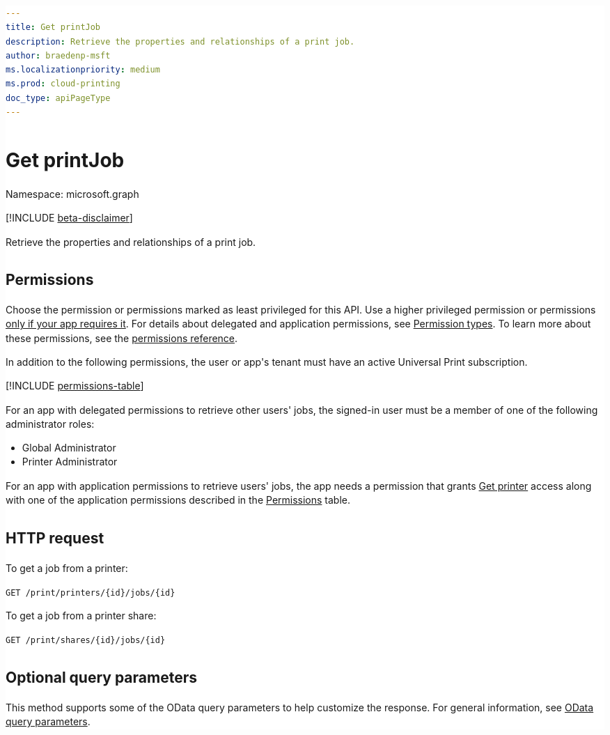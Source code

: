 ```yaml
---
title: Get printJob
description: Retrieve the properties and relationships of a print job.
author: braedenp-msft
ms.localizationpriority: medium
ms.prod: cloud-printing
doc_type: apiPageType
---
```


# Get printJob

Namespace: microsoft.graph

[!INCLUDE [beta-disclaimer](../../includes/beta-disclaimer.md)]

Retrieve the properties and relationships of a print job.

## Permissions
Choose the permission or permissions marked as least privileged for this API. Use a higher privileged permission or permissions [only if your app requires it](/graph/permissions-overview#best-practices-for-using-microsoft-graph-permissions). For details about delegated and application permissions, see [Permission types](/graph/permissions-overview#permission-types). To learn more about these permissions, see the [permissions reference](/graph/permissions-reference).

In addition to the following permissions, the user or app's tenant must have an active Universal Print subscription.


[!INCLUDE [permissions-table](../includes/permissions/printjob-get-permissions.md)]

For an app with delegated permissions to retrieve other users' jobs, the signed-in user must be a member of one of the following administrator roles:
- Global Administrator
- Printer Administrator

For an app with application permissions to retrieve users' jobs, the app needs a permission that grants [Get printer](printer-get.md) access along with one of the application permissions described in the [Permissions](#permissions) table.

## HTTP request


To get a job from a printer:
```http
GET /print/printers/{id}/jobs/{id}
```

To get a job from a printer share:
```http
GET /print/shares/{id}/jobs/{id}
```

## Optional query parameters
This method supports some of the OData query parameters to help customize the response. For general information, see [OData query parameters](/graph/query-parameters).
